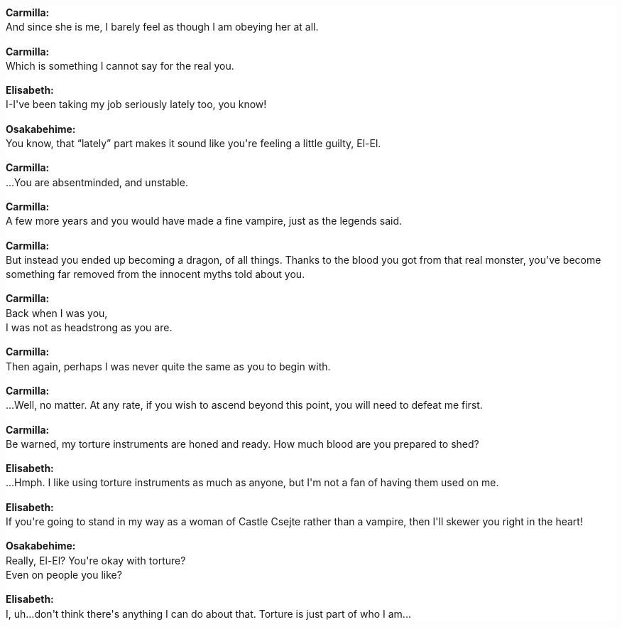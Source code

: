    
**Carmilla:**   
And since she is me, I barely feel as though I am obeying her at all.  
  
   
**Carmilla:**   
Which is something I cannot say for the real you.  
  
   
**Elisabeth:**   
I-I've been taking my job seriously lately too, you know!  
  
   
**Osakabehime:**   
You know, that “lately” part makes it sound like you're feeling a little guilty, El-El.  
  
   
**Carmilla:**   
...You are absentminded, and unstable.  
  
   
**Carmilla:**   
A few more years and you would have made a fine vampire, just as the legends said.  
  
   
**Carmilla:**   
But instead you ended up becoming a dragon, of all things. Thanks to the blood you got from that real monster, you've become something far removed from the innocent myths told about you.  
  
   
**Carmilla:**   
Back when I was you,  
I was not as headstrong as you are.  
  
   
**Carmilla:**   
Then again, perhaps I was never quite the same as you to begin with.  
  
   
**Carmilla:**   
...Well, no matter. At any rate, if you wish to ascend beyond this point, you will need to defeat me first.  
  
   
**Carmilla:**   
Be warned, my torture instruments are honed and ready. How much blood are you prepared to shed?  
  
   
**Elisabeth:**   
...Hmph. I like using torture instruments as much as anyone, but I'm not a fan of having them used on me.  
  
   
**Elisabeth:**   
If you're going to stand in my way as a woman of Castle Csejte rather than a vampire, then I'll skewer you right in the heart!  
  
   
**Osakabehime:**   
Really, El-El? You're okay with torture?  
Even on people you like?  
  
   
**Elisabeth:**   
I, uh...don't think there's anything I can do about that. Torture is just part of who I am...  
  